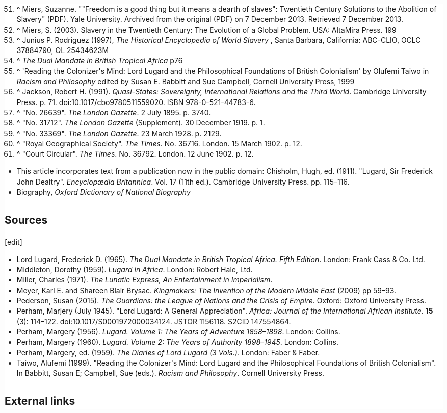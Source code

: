   51. **^** Miers, Suzanne. ""Freedom is a good thing but it means a dearth of slaves": Twentieth Century Solutions to the Abolition of Slavery" (PDF). Yale University. Archived from the original (PDF) on 7 December 2013. Retrieved 7 December 2013.
  52. **^** Miers, S. (2003). Slavery in the Twentieth Century: The Evolution of a Global Problem. USA: AltaMira Press. 199
  53. **^** Junius P. Rodriguez (1997), _The Historical Encyclopedia of World Slavery_ , Santa Barbara, California: ABC-CLIO, OCLC 37884790, OL 25434623M
  54. **^** _The Dual Mandate in British Tropical Africa_ p76
  55. **^** 'Reading the Colonizer's Mind: Lord Lugard and the Philosophical Foundations of British Colonialism' by Olufemi Taiwo in _Racism and Philosophy_ edited by Susan E. Babbitt and Sue Campbell, Cornell University Press, 1999
  56. **^** Jackson, Robert H. (1991). _Quasi-States: Sovereignty, International Relations and the Third World_. Cambridge University Press. p. 71. doi:10.1017/cbo9780511559020. ISBN 978-0-521-44783-6.
  57. **^** "No. 26639". _The London Gazette_. 2 July 1895. p. 3740.
  58. **^** "No. 31712". _The London Gazette_ (Supplement). 30 December 1919. p. 1.
  59. **^** "No. 33369". _The London Gazette_. 23 March 1928. p. 2129.
  60. **^** "Royal Geographical Society". _The Times_. No. 36716. London. 15 March 1902. p. 12.
  61. **^** "Court Circular". _The Times_. No. 36792. London. 12 June 1902. p. 12.



  * This article incorporates text from a publication now in the public domain: Chisholm, Hugh, ed. (1911). "Lugard, Sir Frederick John Dealtry". _Encyclopædia Britannica_. Vol. 17 (11th ed.). Cambridge University Press. pp. 115–116.
  * Biography, _Oxford Dictionary of National Biography_



## Sources

[edit]

  * Lord Lugard, Frederick D. (1965). _The Dual Mandate in British Tropical Africa. Fifth Edition_. London: Frank Cass & Co. Ltd.
  * Middleton, Dorothy (1959). _Lugard in Africa_. London: Robert Hale, Ltd.
  * Miller, Charles (1971). _The Lunatic Express, An Entertainment in Imperialism_.
  * Meyer, Karl E. and Shareen Blair Brysac. _Kingmakers: The Invention of the Modern Middle East_ (2009) pp 59–93.
  * Pederson, Susan (2015). _The Guardians: the League of Nations and the Crisis of Empire_. Oxford: Oxford University Press.
  * Perham, Marjery (July 1945). "Lord Lugard: A General Appreciation". _Africa: Journal of the International African Institute_. **15** (3): 114–122\. doi:10.1017/S0001972000034124. JSTOR 1156118. S2CID 147554864.
  * Perham, Margery (1956). _Lugard. Volume 1: The Years of Adventure 1858–1898_. London: Collins.
  * Perham, Margery (1960). _Lugard. Volume 2: The Years of Authority 1898–1945_. London: Collins.
  * Perham, Margery, ed. (1959). _The Diaries of Lord Lugard (3 Vols.)_. London: Faber & Faber.
  * Taiwo, Alufemi (1999). "Reading the Colonizer's Mind: Lord Lugard and the Philosophical Foundations of British Colonialism". In Babbitt, Susan E; Campbell, Sue (eds.). _Racism and Philosophy_. Cornell University Press.



## External links
